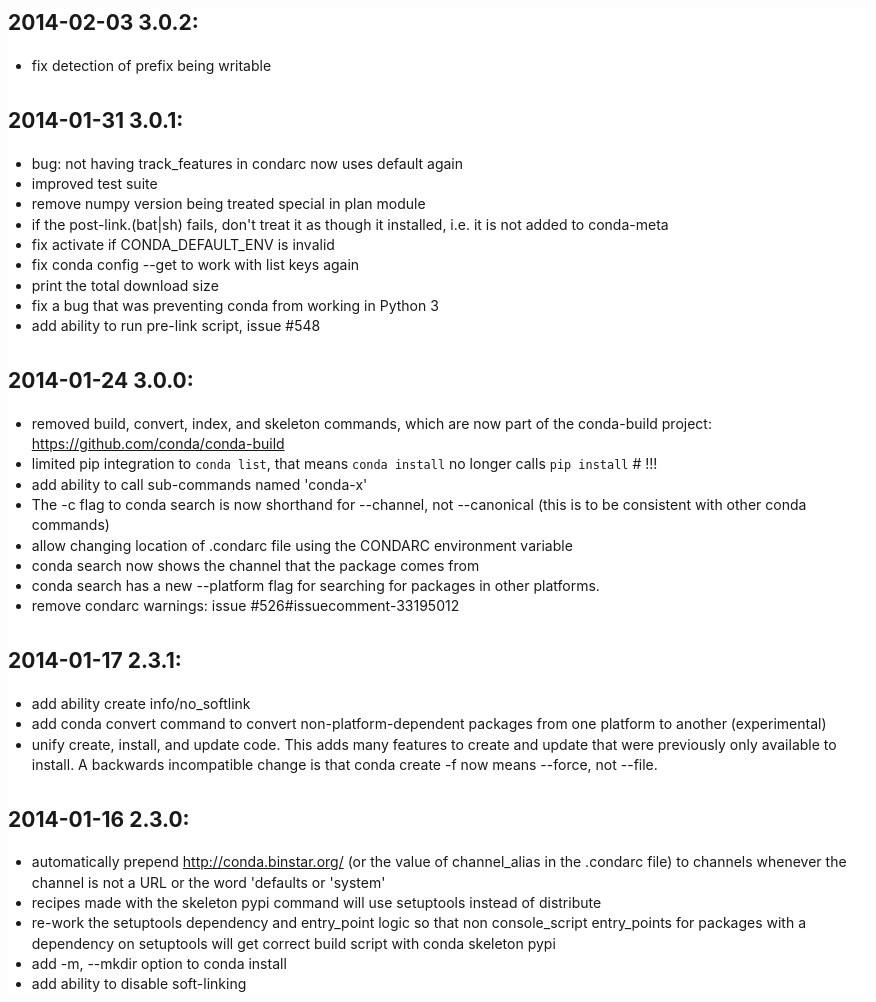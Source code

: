 
2014-02-03   3.0.2:
-------------------
  * fix detection of prefix being writable


2014-01-31   3.0.1:
-------------------
  * bug: not having track_features in condarc now uses default again
  * improved test suite
  * remove numpy version being treated special in plan module
  * if the post-link.(bat|sh) fails, don't treat it as though it installed,
    i.e. it is not added to conda-meta
  * fix activate if CONDA_DEFAULT_ENV is invalid
  * fix conda config --get to work with list keys again
  * print the total download size
  * fix a bug that was preventing conda from working in Python 3
  * add ability to run pre-link script, issue #548


2014-01-24   3.0.0:
-------------------
  * removed build, convert, index, and skeleton commands, which are now
    part of the conda-build project: https://github.com/conda/conda-build
  * limited pip integration to `conda list`, that means
    `conda install` no longer calls `pip install` # !!!
  * add ability to call sub-commands named 'conda-x'
  * The -c flag to conda search is now shorthand for --channel, not
    --canonical (this is to be consistent with other conda commands)
  * allow changing location of .condarc file using the CONDARC environment
    variable
  * conda search now shows the channel that the package comes from
  * conda search has a new --platform flag for searching for packages in other
    platforms.
  * remove condarc warnings: issue #526#issuecomment-33195012


2014-01-17   2.3.1:
-------------------
  * add ability create info/no_softlink
  * add conda convert command to convert non-platform-dependent packages from
    one platform to another (experimental)
  * unify create, install, and update code. This adds many features to create
    and update that were previously only available to install. A backwards
    incompatible change is that conda create -f now means --force, not
    --file.


2014-01-16   2.3.0:
-------------------
  * automatically prepend http://conda.binstar.org/ (or the value of
    channel_alias in the .condarc file) to channels whenever the
    channel is not a URL or the word 'defaults or 'system'
  * recipes made with the skeleton pypi command will use setuptools instead of
    distribute
  * re-work the setuptools dependency and entry_point logic so that
    non console_script entry_points for packages with a dependency on
    setuptools will get correct build script with conda skeleton pypi
  * add -m, --mkdir option to conda install
  * add ability to disable soft-linking
